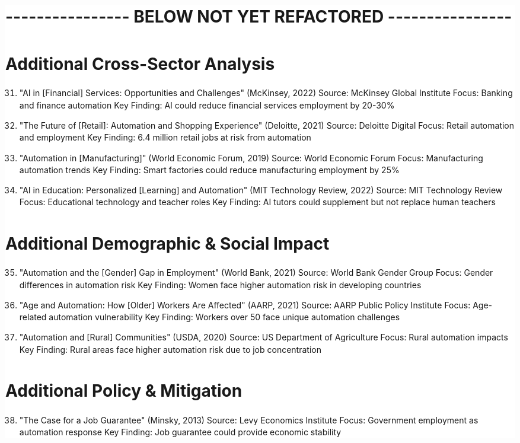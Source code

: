 







# ---------------- BELOW NOT YET REFACTORED ----------------

# Additional Cross-Sector Analysis
31. "AI in [Financial] Services: Opportunities and Challenges" (McKinsey, 2022)
Source: McKinsey Global Institute
Focus: Banking and finance automation
Key Finding: AI could reduce financial services employment by 20-30%

32. "The Future of [Retail]: Automation and Shopping Experience" (Deloitte, 2021)
Source: Deloitte Digital
Focus: Retail automation and employment
Key Finding: 6.4 million retail jobs at risk from automation

33. "Automation in [Manufacturing]" (World Economic Forum, 2019)
Source: World Economic Forum
Focus: Manufacturing automation trends
Key Finding: Smart factories could reduce manufacturing employment by 25%

34. "AI in Education: Personalized [Learning] and Automation" (MIT Technology Review, 2022)
Source: MIT Technology Review
Focus: Educational technology and teacher roles
Key Finding: AI tutors could supplement but not replace human teachers

# Additional Demographic & Social Impact
35. "Automation and the [Gender] Gap in Employment" (World Bank, 2021)
Source: World Bank Gender Group
Focus: Gender differences in automation risk
Key Finding: Women face higher automation risk in developing countries

36. "Age and Automation: How [Older] Workers Are Affected" (AARP, 2021)
Source: AARP Public Policy Institute
Focus: Age-related automation vulnerability
Key Finding: Workers over 50 face unique automation challenges

37. "Automation and [Rural] Communities" (USDA, 2020)
Source: US Department of Agriculture
Focus: Rural automation impacts
Key Finding: Rural areas face higher automation risk due to job concentration

# Additional Policy & Mitigation
38. "The Case for a Job Guarantee" (Minsky, 2013)
Source: Levy Economics Institute
Focus: Government employment as automation response
Key Finding: Job guarantee could provide economic stability
